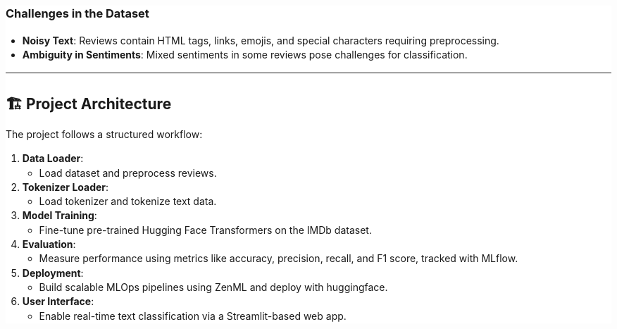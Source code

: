 ### Challenges in the Dataset
- **Noisy Text**: Reviews contain HTML tags, links, emojis, and special characters requiring preprocessing.
- **Ambiguity in Sentiments**: Mixed sentiments in some reviews pose challenges for classification.

---

## 🏗️ Project Architecture
The project follows a structured workflow:
1. **Data Loader**:
   - Load dataset and preprocess reviews.
2. **Tokenizer Loader**:
   - Load tokenizer and tokenize text data.
3. **Model Training**:
   - Fine-tune pre-trained Hugging Face Transformers on the IMDb dataset.
4. **Evaluation**:
   - Measure performance using metrics like accuracy, precision, recall, and F1 score, tracked with MLflow.
5. **Deployment**:
   - Build scalable MLOps pipelines using ZenML and deploy with huggingface.
6. **User Interface**:
   - Enable real-time text classification via a Streamlit-based web app.
  